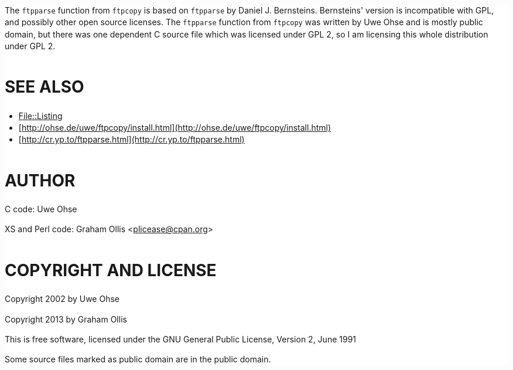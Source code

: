 The `ftpparse` function from `ftpcopy` is based on `ftpparse` by Daniel J. Bernsteins.
Bernsteins' version is incompatible with GPL, and possibly other open source licenses.
The `ftpparse` function from `ftpcopy` was written by Uwe Ohse and is mostly public
domain, but there was one dependent C source file which was licensed under GPL 2, so I
am licensing this whole distribution under GPL 2.

# SEE ALSO

- [File::Listing](https://metacpan.org/pod/File::Listing)
- [http://ohse.de/uwe/ftpcopy/install.html](http://ohse.de/uwe/ftpcopy/install.html)
- [http://cr.yp.to/ftpparse.html](http://cr.yp.to/ftpparse.html)

# AUTHOR

C code: Uwe Ohse

XS and Perl code: Graham Ollis &lt;plicease@cpan.org>

# COPYRIGHT AND LICENSE

Copyright 2002 by Uwe Ohse

Copyright 2013 by Graham Ollis

This is free software, licensed under the GNU General Public License, 
Version 2, June 1991

Some source files marked as public domain are in the public domain.
